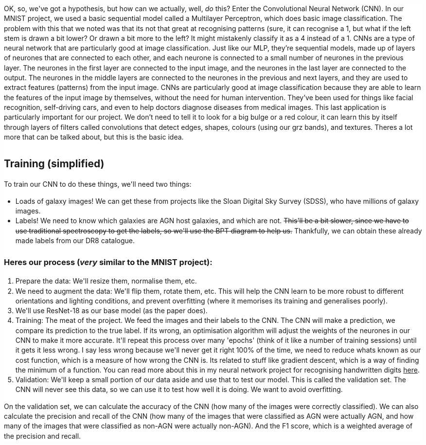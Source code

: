 OK, so, we've got a hypothesis, but how can we actually, well, *do* this? Enter the Convolutional Neural Network (CNN). In our MNIST project, we used a basic sequential model called a Multilayer Perceptron, which does basic image classification. The problem with this that we noted was that its not that great at recognising patterns (sure, it can recognise a 1, but what if the left stem is drawn a bit lower? Or drawn a bit more to the left? It might mistakenly classify it as a 4 instead of a 1. CNNs are a type of neural network that are particularly good at image classification. Just like our MLP, they’re sequential models, made up of layers of neurones that are connected to each other, and each neurone is connected to a small number of neurones in the previous layer. The neurones in the first layer are connected to the input image, and the neurones in the last layer are connected to the output. The neurones in the middle layers are connected to the neurones in the previous and next layers, and they are used to extract features (patterns) from the input image. CNNs are particularly good at image classification because they are able to learn the features of the input image by themselves, without the need for human intervention. They’ve been used for things like facial recognition, self-driving cars, and even to help doctors diagnose diseases from medical images. This last application is particularly important for our project. We don’t need to tell it to look for a big bulge or a red colour, it can learn this by itself through layers of filters called convolutions that detect edges, shapes, colours (using our grz bands), and textures. Theres a lot more that can be talked about, but this is the basic idea.

## Training (simplified)

To train our CNN to do these things, we'll need two things:

- Loads of galaxy images! We can get these from projects like the Sloan Digital Sky Survey (SDSS), who have millions of galaxy images.
- Labels! We need to know which galaxies are AGN host galaxies, and which are not. ~~This'll be a bit slower, since we have to use traditional spectroscopy to get the labels, so we'll use the BPT diagram to help us.~~ Thankfully, we can obtain these already made labels from our DR8 catalogue.

### Heres our process (*very* similar to the MNIST project):

1. Prepare the data: We'll resize them, normalise them, etc.
2. We need to augment the data: We'll flip them, rotate them, etc. This will help the CNN learn to be more robust to different orientations and lighting conditions, and prevent overfitting (where it memorises its training and generalises poorly).
3. We'll use ResNet-18 as our base model (as the paper does).
4. Training: The meat of the project. We feed the images and their labels to the CNN. The CNN will make a prediction, we compare its prediction to the true label. If its wrong, an optimisation algorithm will adjust the weights of the neurones in our CNN to make it more accurate. It'll repeat this process over many 'epochs' (think of it like a number of training sessions) until it gets it less wrong. I say less wrong because we'll never get it right 100% of the time, we need to reduce whats known as our cost function, which is a measure of how wrong the CNN is. Its related to stuff like gradient descent, which is a way of finding the minimum of a function. You can read more about this in my neural network project for recognising handwritten digits [here](https://github.com/KJdotIO/handwriting-neural-network).
5. Validation: We'll keep a small portion of our data aside and use that to test our model. This is called the validation set. The CNN will never see this data, so we can use it to test how well it is doing. We want to avoid overfitting.

On the validation set, we can calculate the accuracy of the CNN (how many of the images were correctly classified). We can also calculate the precision and recall of the CNN (how many of the images that were classified as AGN were actually AGN, and how many of the images that were classified as non-AGN were actually non-AGN). And the F1 score, which is a weighted average of the precision and recall.
